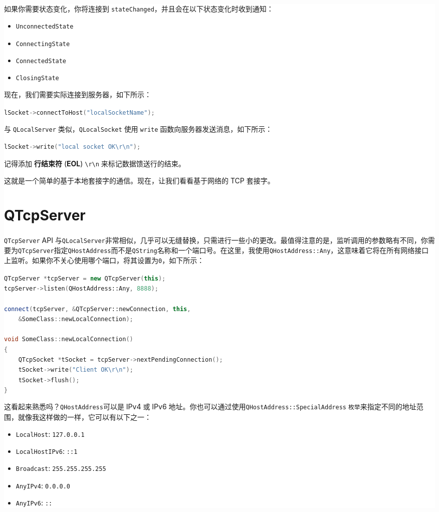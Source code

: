 如果你需要状态变化，你将连接到 `stateChanged`，并且会在以下状态变化时收到通知：

+   `UnconnectedState`

+   `ConnectingState`

+   `ConnectedState`

+   `ClosingState`

现在，我们需要实际连接到服务器，如下所示：

```cpp
lSocket->connectToHost("localSocketName");
```

与 `QLocalServer` 类似，`QLocalSocket` 使用 `write` 函数向服务器发送消息，如下所示：

```cpp
lSocket->write("local socket OK\r\n");
```

记得添加 **行结束符** (**EOL**) `\r\n` 来标记数据馈送行的结束。

这就是一个简单的基于本地套接字的通信。现在，让我们看看基于网络的 TCP 套接字。

# QTcpServer

`QTcpServer` API 与`QLocalServer`非常相似，几乎可以无缝替换，只需进行一些小的更改。最值得注意的是，监听调用的参数略有不同，你需要为`QTcpServer`指定`QHostAddress`而不是`QString`名称和一个端口号。在这里，我使用`QHostAddress::Any`，这意味着它将在所有网络接口上监听。如果你不关心使用哪个端口，将其设置为`0`，如下所示：

```cpp
QTcpServer *tcpServer = new QTcpServer(this);
tcpServer->listen(QHostAddress::Any, 8888);

connect(tcpServer, &QTcpServer::newConnection, this,      
    &SomeClass::newLocalConnection);

void SomeClass::newLocalConnection()
{
    QTcpSocket *tSocket = tcpServer->nextPendingConnection();
    tSocket->write("Client OK\r\n");
    tSocket->flush();
}
```

这看起来熟悉吗？`QHostAddress`可以是 IPv4 或 IPv6 地址。你也可以通过使用`QHostAddress::SpecialAddress` `枚举`来指定不同的地址范围，就像我这样做的一样，它可以有以下之一：

+   `LocalHost`: `127.0.0.1`

+   `LocalHostIPv6`: `::1`

+   `Broadcast`: `255.255.255.255`

+   `AnyIPv4`: `0.0.0.0`

+   `AnyIPv6`: `::`
